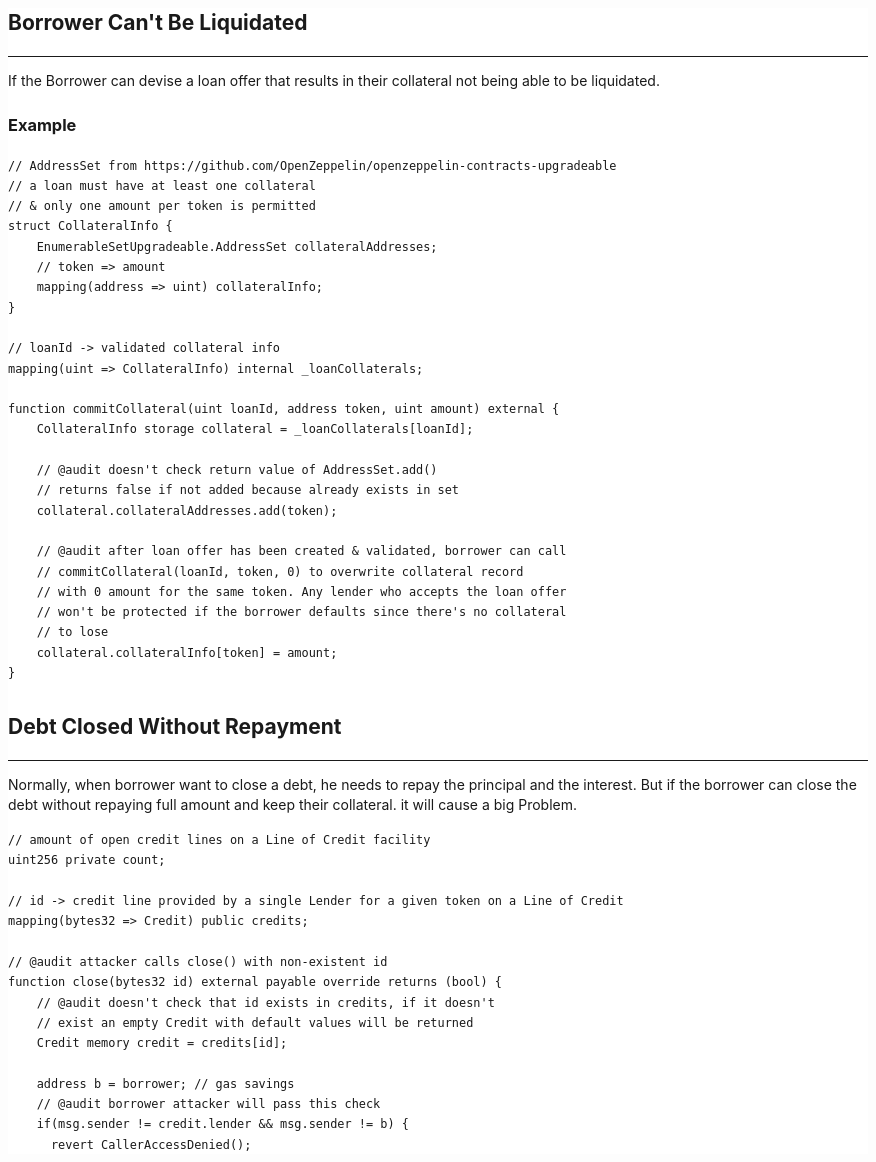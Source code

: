 ```solidity

```


## Borrower Can't Be Liquidated
---
If the Borrower can devise a loan offer that results in their collateral not being able to be liquidated.

### Example
```solidity
// AddressSet from https://github.com/OpenZeppelin/openzeppelin-contracts-upgradeable
// a loan must have at least one collateral
// & only one amount per token is permitted
struct CollateralInfo {
    EnumerableSetUpgradeable.AddressSet collateralAddresses;
    // token => amount
    mapping(address => uint) collateralInfo;
}

// loanId -> validated collateral info
mapping(uint => CollateralInfo) internal _loanCollaterals;

function commitCollateral(uint loanId, address token, uint amount) external {
    CollateralInfo storage collateral = _loanCollaterals[loanId];

    // @audit doesn't check return value of AddressSet.add()
    // returns false if not added because already exists in set
    collateral.collateralAddresses.add(token);

    // @audit after loan offer has been created & validated, borrower can call
    // commitCollateral(loanId, token, 0) to overwrite collateral record 
    // with 0 amount for the same token. Any lender who accepts the loan offer
    // won't be protected if the borrower defaults since there's no collateral
    // to lose
    collateral.collateralInfo[token] = amount;
}
```

## Debt Closed Without Repayment
---
Normally, when borrower want to close a debt, he needs to repay the principal and the interest. But if the borrower can close the debt without repaying full amount and keep their collateral. it will cause a big Problem.

```solidity
// amount of open credit lines on a Line of Credit facility
uint256 private count; 

// id -> credit line provided by a single Lender for a given token on a Line of Credit
mapping(bytes32 => Credit) public credits; 

// @audit attacker calls close() with non-existent id
function close(bytes32 id) external payable override returns (bool) {
    // @audit doesn't check that id exists in credits, if it doesn't
    // exist an empty Credit with default values will be returned
    Credit memory credit = credits[id];

    address b = borrower; // gas savings
    // @audit borrower attacker will pass this check
    if(msg.sender != credit.lender && msg.sender != b) {
      revert CallerAccessDenied();
```